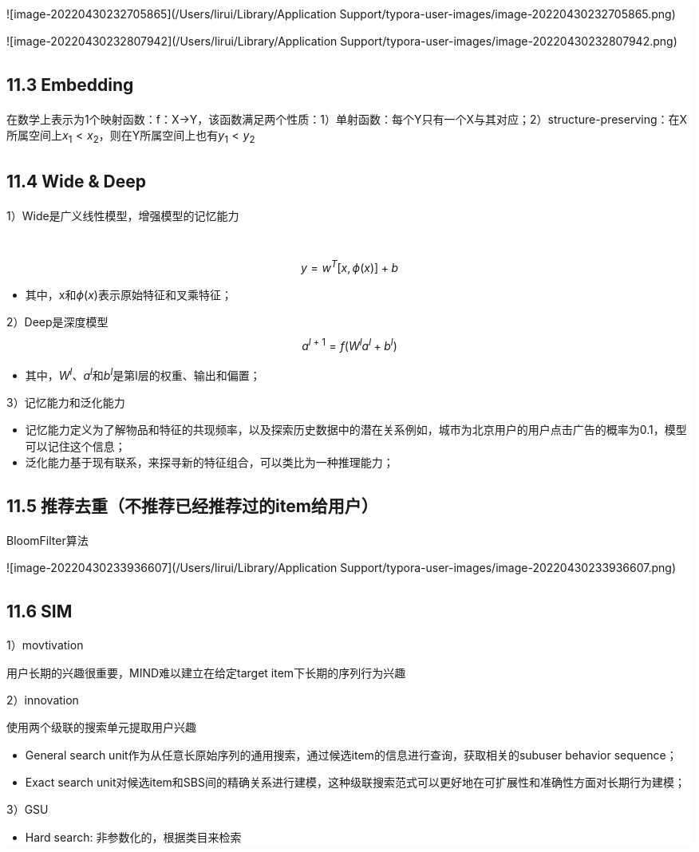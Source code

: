 ![image-20220430232705865](/Users/lirui/Library/Application Support/typora-user-images/image-20220430232705865.png)

![image-20220430232807942](/Users/lirui/Library/Application Support/typora-user-images/image-20220430232807942.png)

## 11.3 Embedding

在数学上表示为1个映射函数：f：X->Y，该函数满足两个性质：1）单射函数：每个Y只有一个X与其对应；2）structure-preserving：在X所属空间上$x_1<x_2$，则在Y所属空间上也有$y_1<y_2$

## 11.4 Wide & Deep

1）Wide是广义线性模型，增强模型的记忆能力

​	
$$
y=w^T[x,\phi(x)]+b
$$

- 其中，x和$\phi(x)$表示原始特征和叉乘特征；

2）Deep是深度模型
$$
a^{l+1}=f(W^la^l+b^l)
$$

- 其中，$W^l$、$a^l$和$b^l$是第l层的权重、输出和偏置；

3）记忆能力和泛化能力

- 记忆能力定义为了解物品和特征的共现频率，以及探索历史数据中的潜在关系例如，城市为北京用户的用户点击广告的概率为0.1，模型可以记住这个信息；
- 泛化能力基于现有联系，来探寻新的特征组合，可以类比为一种推理能力；

## 11.5 推荐去重（不推荐已经推荐过的item给用户）

BloomFilter算法

![image-20220430233936607](/Users/lirui/Library/Application Support/typora-user-images/image-20220430233936607.png)

## 11.6 SIM

1）movtivation

用户长期的兴趣很重要，MIND难以建立在给定target item下长期的序列行为兴趣

2）innovation

使用两个级联的搜索单元提取用户兴趣

-  General search unit作为从任意长原始序列的通用搜索，通过候选item的信息进行查询，获取相关的subuser behavior sequence；

- Exact search unit对候选item和SBS间的精确关系进行建模，这种级联搜索范式可以更好地在可扩展性和准确性方面对长期行为建模；

3）GSU

- Hard search: 非参数化的，根据类目来检索


[GDBT多分类]: https://www.cnblogs.com/modifyrong/p/7744987.html
